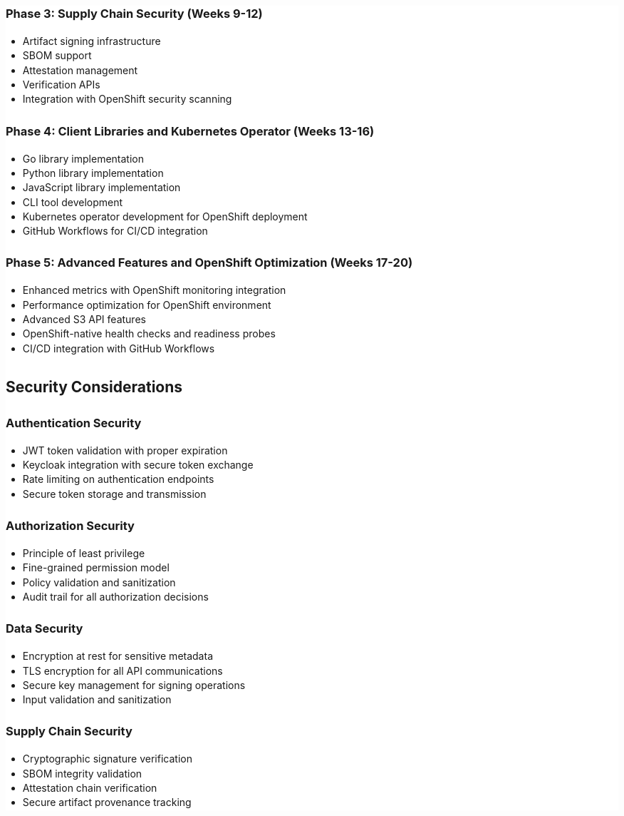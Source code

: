 ### Phase 3: Supply Chain Security (Weeks 9-12)
- Artifact signing infrastructure
- SBOM support
- Attestation management
- Verification APIs
- Integration with OpenShift security scanning

### Phase 4: Client Libraries and Kubernetes Operator (Weeks 13-16)
- Go library implementation
- Python library implementation
- JavaScript library implementation
- CLI tool development
- Kubernetes operator development for OpenShift deployment
- GitHub Workflows for CI/CD integration

### Phase 5: Advanced Features and OpenShift Optimization (Weeks 17-20)
- Enhanced metrics with OpenShift monitoring integration
- Performance optimization for OpenShift environment
- Advanced S3 API features
- OpenShift-native health checks and readiness probes
- CI/CD integration with GitHub Workflows

## Security Considerations

### Authentication Security
- JWT token validation with proper expiration
- Keycloak integration with secure token exchange
- Rate limiting on authentication endpoints
- Secure token storage and transmission

### Authorization Security
- Principle of least privilege
- Fine-grained permission model
- Policy validation and sanitization
- Audit trail for all authorization decisions

### Data Security
- Encryption at rest for sensitive metadata
- TLS encryption for all API communications
- Secure key management for signing operations
- Input validation and sanitization

### Supply Chain Security
- Cryptographic signature verification
- SBOM integrity validation
- Attestation chain verification
- Secure artifact provenance tracking
